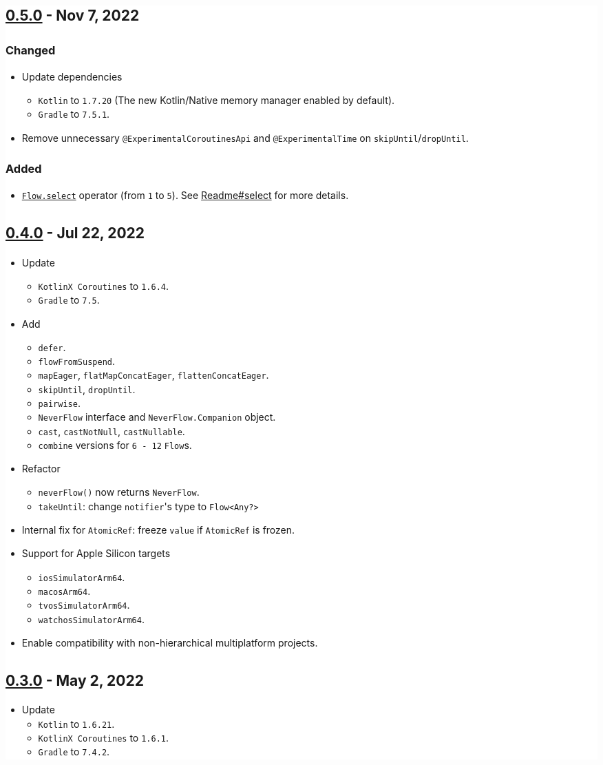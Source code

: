 ## [0.5.0] - Nov 7, 2022

### Changed

- Update dependencies
  - `Kotlin` to `1.7.20` (The new Kotlin/Native memory manager enabled by default).
  - `Gradle` to `7.5.1`.

- Remove unnecessary `@ExperimentalCoroutinesApi` and `@ExperimentalTime` on `skipUntil`/`dropUntil`.

### Added

- [`Flow.select`](https://hoc081098.github.io/FlowExt/docs/0.x/-flow-ext/com.hoc081098.flowext/select.html) operator (from `1` to `5`).
  See [Readme#select](https://github.com/hoc081098/FlowExt#select) for more details.

## [0.4.0] - Jul 22, 2022

- Update
  - `KotlinX Coroutines` to `1.6.4`.
  - `Gradle` to `7.5`.

- Add
  - `defer`.
  - `flowFromSuspend`.
  - `mapEager`, `flatMapConcatEager`, `flattenConcatEager`.
  - `skipUntil`, `dropUntil`.
  - `pairwise`.
  - `NeverFlow` interface and `NeverFlow.Companion` object.
  - `cast`, `castNotNull`, `castNullable`.
  - `combine` versions for `6 - 12` `Flow`s.

- Refactor
  - `neverFlow()` now returns `NeverFlow`.
  - `takeUntil`: change `notifier`'s type to `Flow<Any?>`

- Internal fix for `AtomicRef`: freeze `value` if `AtomicRef` is frozen.

- Support for Apple Silicon targets
  - `iosSimulatorArm64`.
  - `macosArm64`.
  - `tvosSimulatorArm64`.
  - `watchosSimulatorArm64`.

- Enable compatibility with non-hierarchical multiplatform projects.

## [0.3.0] - May 2, 2022

- Update
  - `Kotlin` to `1.6.21`.
  - `KotlinX Coroutines` to `1.6.1`.
  - `Gradle` to `7.4.2`.


[Unreleased]: https://github.com/hoc081098/FlowExt/compare/0.7.4...HEAD
[0.7.4]: https://github.com/hoc081098/FlowExt/releases/tag/0.7.4
[0.7.3]: https://github.com/hoc081098/FlowExt/releases/tag/0.7.3
[0.7.2]: https://github.com/hoc081098/FlowExt/releases/tag/0.7.2
[0.7.1]: https://github.com/hoc081098/FlowExt/releases/tag/0.7.1
[0.7.0]: https://github.com/hoc081098/FlowExt/releases/tag/0.7.0
[0.6.1]: https://github.com/hoc081098/FlowExt/releases/tag/0.6.1
[0.6.0]: https://github.com/hoc081098/FlowExt/releases/tag/0.6.0
[0.5.0]: https://github.com/hoc081098/FlowExt/releases/tag/0.5.0
[0.4.0]: https://github.com/hoc081098/FlowExt/releases/tag/0.4.0
[0.3.0]: https://github.com/hoc081098/FlowExt/releases/tag/0.3.0
[0.2.0]: https://github.com/hoc081098/FlowExt/releases/tag/0.2.0
[0.1.0]: https://github.com/hoc081098/FlowExt/releases/tag/0.1.0
[0.0.6]: https://github.com/hoc081098/FlowExt/releases/tag/0.0.6
[0.0.1]: https://github.com/hoc081098/FlowExt/releases/tag/0.0.1